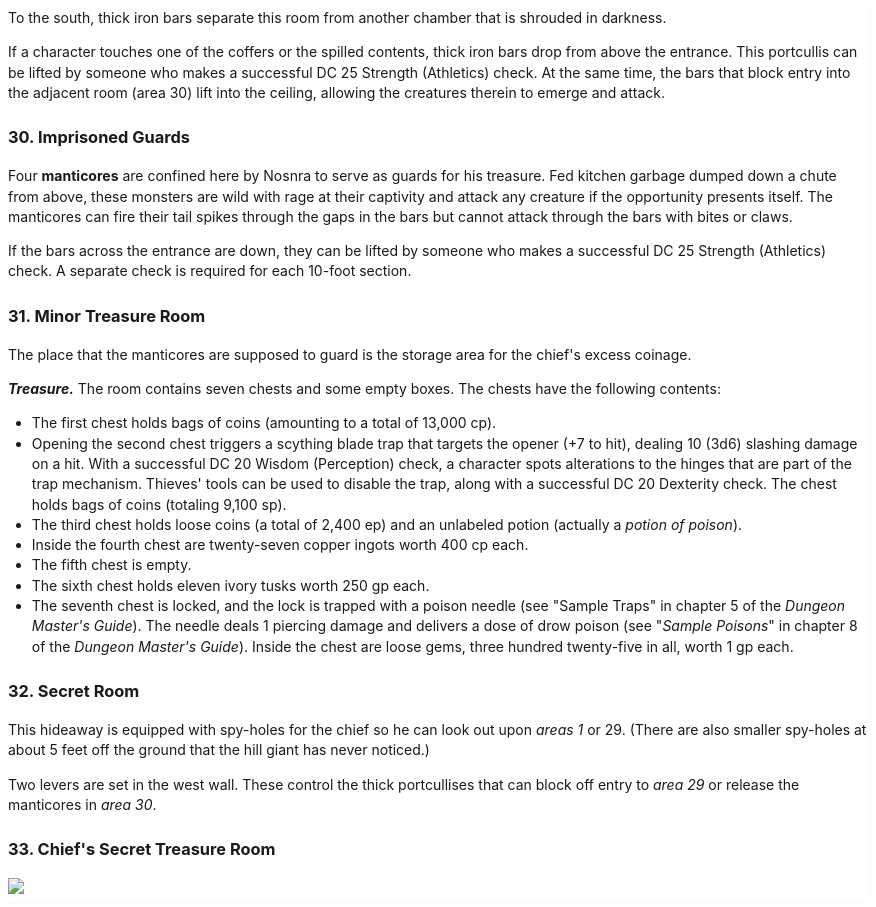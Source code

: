 To the south, thick iron bars separate this room from another chamber that is shrouded in darkness.

If a character touches one of the coffers or the spilled contents, thick iron bars drop from above the entrance. This portcullis can be lifted by someone who makes a successful DC 25 Strength (Athletics) check. At the same time, the bars that block entry into the adjacent room (area 30) lift into the ceiling, allowing the creatures therein to emerge and attack.

### 30. Imprisoned Guards

Four **manticores** are confined here by Nosnra to serve as guards for his treasure. Fed kitchen garbage dumped down a chute from above, these monsters are wild with rage at their captivity and attack any creature if the opportunity presents itself. The manticores can fire their tail spikes through the gaps in the bars but cannot attack through the bars with bites or claws.

If the bars across the entrance are down, they can be lifted by someone who makes a successful DC 25 Strength (Athletics) check. A separate check is required for each 10-foot section.

### 31. Minor Treasure Room

The place that the manticores are supposed to guard is the storage area for the chief's excess coinage.

***Treasure.*** The room contains seven chests and some empty boxes. The chests have the following contents:

- The first chest holds bags of coins (amounting to a total of 13,000 cp).
- Opening the second chest triggers a scything blade trap that targets the opener (+7 to hit), dealing 10 (3d6) slashing damage on a hit. With a successful DC 20 Wisdom (Perception) check, a character spots alterations to the hinges that are part of the trap mechanism. Thieves' tools can be used to disable the trap, along with a successful DC 20 Dexterity check. The chest holds bags of coins (totaling 9,100 sp).
- The third chest holds loose coins (a total of 2,400 ep) and an unlabeled potion (actually a *potion of poison*).
- Inside the fourth chest are twenty-seven copper ingots worth 400 cp each.
- The fifth chest is empty.
- The sixth chest holds eleven ivory tusks worth 250 gp each.
- The seventh chest is locked, and the lock is trapped with a poison needle (see "Sample Traps" in chapter 5 of the *Dungeon Master's Guide*). The needle deals 1 piercing damage and delivers a dose of drow poison (see "*Sample Poisons*" in chapter 8 of the *Dungeon Master's Guide*). Inside the chest are loose gems, three hundred twenty-five in all, worth 1 gp each.

### 32. Secret Room

This hideaway is equipped with spy-holes for the chief so he can look out upon *areas 1* or 29. (There are also smaller spy-holes at about 5 feet off the ground that the hill giant has never noticed.)

Two levers are set in the west wall. These control the thick portcullises that can block off entry to *area 29* or release the manticores in *area 30*.

### 33. Chief's Secret Treasure Room

![](img/adventure/TftYP-AtG/006-totyp-06-07.webp)
